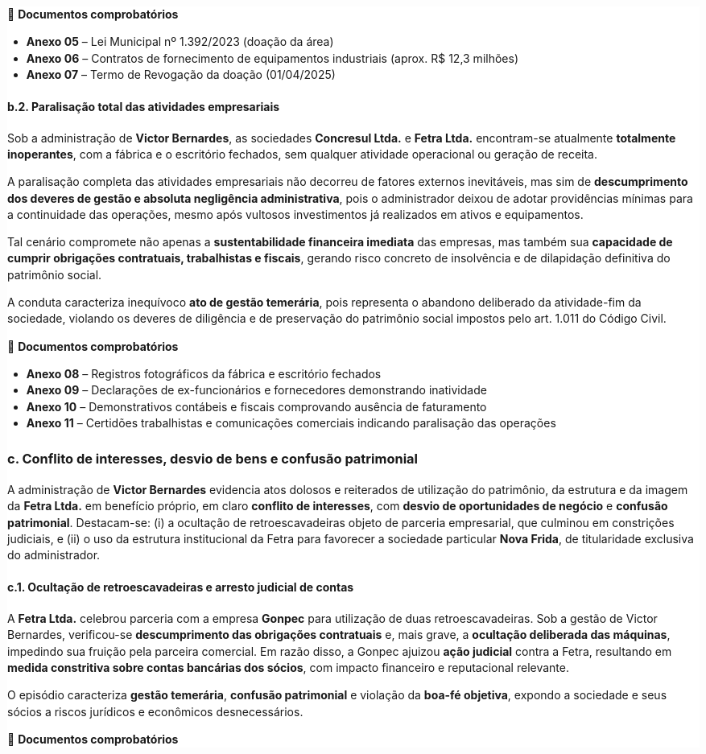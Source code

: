 📄 **Documentos comprobatórios**

* **Anexo 05** – Lei Municipal nº 1.392/2023 (doação da área)
* **Anexo 06** – Contratos de fornecimento de equipamentos industriais (aprox. R\$ 12,3 milhões)
* **Anexo 07** – Termo de Revogação da doação (01/04/2025) 

#### **b.2. Paralisação total das atividades empresariais**

Sob a administração de **Victor Bernardes**, as sociedades **Concresul Ltda.** e **Fetra Ltda.** encontram-se atualmente **totalmente inoperantes**, com a fábrica e o escritório fechados, sem qualquer atividade operacional ou geração de receita.  

A paralisação completa das atividades empresariais não decorreu de fatores externos inevitáveis, mas sim de **descumprimento dos deveres de gestão e absoluta negligência administrativa**, pois o administrador deixou de adotar providências mínimas para a continuidade das operações, mesmo após vultosos investimentos já realizados em ativos e equipamentos.  

Tal cenário compromete não apenas a **sustentabilidade financeira imediata** das empresas, mas também sua **capacidade de cumprir obrigações contratuais, trabalhistas e fiscais**, gerando risco concreto de insolvência e de dilapidação definitiva do patrimônio social.  

A conduta caracteriza inequívoco **ato de gestão temerária**, pois representa o abandono deliberado da atividade-fim da sociedade, violando os deveres de diligência e de preservação do patrimônio social impostos pelo art. 1.011 do Código Civil.  

📄 **Documentos comprobatórios**  
- **Anexo 08** – Registros fotográficos da fábrica e escritório fechados  
- **Anexo 09** – Declarações de ex-funcionários e fornecedores demonstrando inatividade  
- **Anexo 10** – Demonstrativos contábeis e fiscais comprovando ausência de faturamento  
- **Anexo 11** – Certidões trabalhistas e comunicações comerciais indicando paralisação das operações   

### **c. Conflito de interesses, desvio de bens e confusão patrimonial**

A administração de **Victor Bernardes** evidencia atos dolosos e reiterados de utilização do patrimônio, da estrutura e da imagem da **Fetra Ltda.** em benefício próprio, em claro **conflito de interesses**, com **desvio de oportunidades de negócio** e **confusão patrimonial**. Destacam-se: (i) a ocultação de retroescavadeiras objeto de parceria empresarial, que culminou em constrições judiciais, e (ii) o uso da estrutura institucional da Fetra para favorecer a sociedade particular **Nova Frida**, de titularidade exclusiva do administrador.

#### **c.1. Ocultação de retroescavadeiras e arresto judicial de contas**

A **Fetra Ltda.** celebrou parceria com a empresa **Gonpec** para utilização de duas retroescavadeiras. Sob a gestão de Victor Bernardes, verificou-se **descumprimento das obrigações contratuais** e, mais grave, a **ocultação deliberada das máquinas**, impedindo sua fruição pela parceira comercial. Em razão disso, a Gonpec ajuizou **ação judicial** contra a Fetra, resultando em **medida constritiva sobre contas bancárias dos sócios**, com impacto financeiro e reputacional relevante.

O episódio caracteriza **gestão temerária**, **confusão patrimonial** e violação da **boa-fé objetiva**, expondo a sociedade e seus sócios a riscos jurídicos e econômicos desnecessários.

📄 **Documentos comprobatórios**
